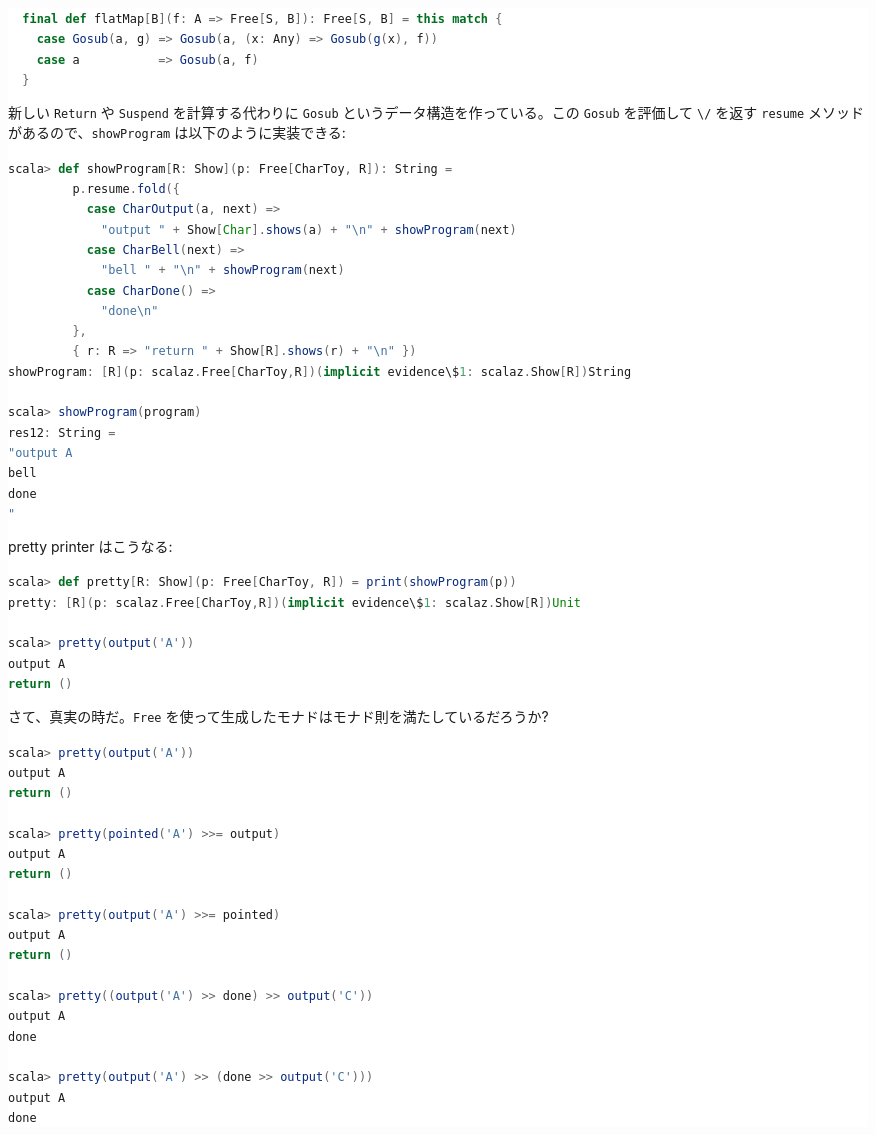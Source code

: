 ```scala
  final def flatMap[B](f: A => Free[S, B]): Free[S, B] = this match {
    case Gosub(a, g) => Gosub(a, (x: Any) => Gosub(g(x), f))
    case a           => Gosub(a, f)
  }
```

新しい `Return` や `Suspend` を計算する代わりに `Gosub` というデータ構造を作っている。この `Gosub` を評価して `\/` を返す `resume` メソッドがあるので、`showProgram` は以下のように実装できる:

```scala
scala> def showProgram[R: Show](p: Free[CharToy, R]): String =
         p.resume.fold({
           case CharOutput(a, next) =>
             "output " + Show[Char].shows(a) + "\n" + showProgram(next)
           case CharBell(next) =>
             "bell " + "\n" + showProgram(next)
           case CharDone() =>
             "done\n"
         },
         { r: R => "return " + Show[R].shows(r) + "\n" }) 
showProgram: [R](p: scalaz.Free[CharToy,R])(implicit evidence\$1: scalaz.Show[R])String

scala> showProgram(program)
res12: String = 
"output A
bell 
done
"
```

pretty printer はこうなる:

```scala
scala> def pretty[R: Show](p: Free[CharToy, R]) = print(showProgram(p))
pretty: [R](p: scalaz.Free[CharToy,R])(implicit evidence\$1: scalaz.Show[R])Unit

scala> pretty(output('A'))
output A
return ()
```

さて、真実の時だ。`Free` を使って生成したモナドはモナド則を満たしているだろうか?

```scala
scala> pretty(output('A'))
output A
return ()

scala> pretty(pointed('A') >>= output)
output A
return ()

scala> pretty(output('A') >>= pointed)
output A
return ()

scala> pretty((output('A') >> done) >> output('C'))
output A
done

scala> pretty(output('A') >> (done >> output('C')))
output A
done
```


  [1]: http://www.haskellforall.com/2012/06/you-could-have-invented-free-monads.html
  [2]: https://github.com/eed3si9n/learning-scalaz/blob/master/docs/ja/18/b.md